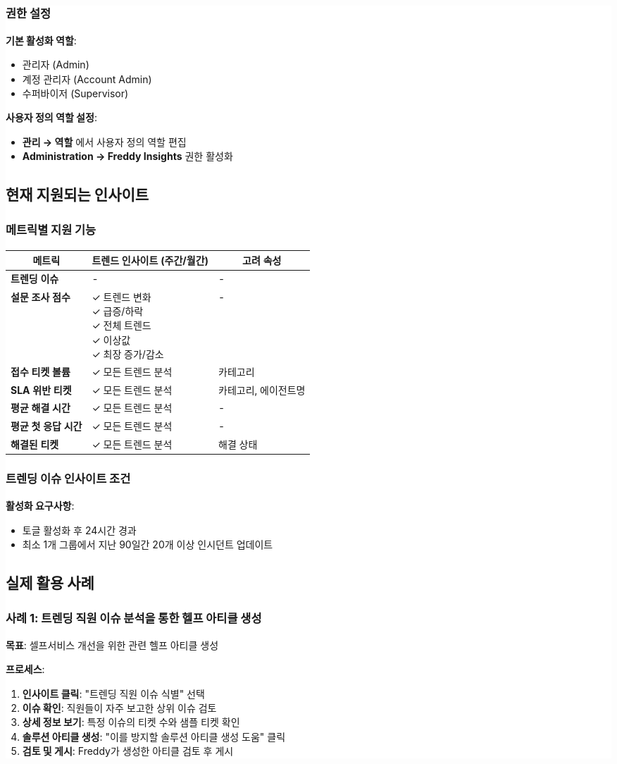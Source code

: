 ### 권한 설정

**기본 활성화 역할**:
- 관리자 (Admin)
- 계정 관리자 (Account Admin)
- 수퍼바이저 (Supervisor)

**사용자 정의 역할 설정**:
- **관리 → 역할** 에서 사용자 정의 역할 편집
- **Administration → Freddy Insights** 권한 활성화

## 현재 지원되는 인사이트

### 메트릭별 지원 기능

| 메트릭 | 트렌드 인사이트 (주간/월간) | 고려 속성 |
|--------|---------------------------|-----------|
| **트렌딩 이슈** | - | - |
| **설문 조사 점수** | ✓ 트렌드 변화<br />✓ 급증/하락<br />✓ 전체 트렌드<br />✓ 이상값<br />✓ 최장 증가/감소 | - |
| **접수 티켓 볼륨** | ✓ 모든 트렌드 분석 | 카테고리 |
| **SLA 위반 티켓** | ✓ 모든 트렌드 분석 | 카테고리, 에이전트명 |
| **평균 해결 시간** | ✓ 모든 트렌드 분석 | - |
| **평균 첫 응답 시간** | ✓ 모든 트렌드 분석 | - |
| **해결된 티켓** | ✓ 모든 트렌드 분석 | 해결 상태 |

### 트렌딩 이슈 인사이트 조건

**활성화 요구사항**:
- 토글 활성화 후 24시간 경과
- 최소 1개 그룹에서 지난 90일간 20개 이상 인시던트 업데이트

## 실제 활용 사례

### 사례 1: 트렌딩 직원 이슈 분석을 통한 헬프 아티클 생성

**목표**: 셀프서비스 개선을 위한 관련 헬프 아티클 생성

**프로세스**:
<div className="procedure">
  <ol>
    <li><strong>인사이트 클릭</strong>: "트렌딩 직원 이슈 식별" 선택</li>
    <li><strong>이슈 확인</strong>: 직원들이 자주 보고한 상위 이슈 검토</li>
    <li><strong>상세 정보 보기</strong>: 특정 이슈의 티켓 수와 샘플 티켓 확인</li>
    <li><strong>솔루션 아티클 생성</strong>: "이를 방지할 솔루션 아티클 생성 도움" 클릭</li>
    <li><strong>검토 및 게시</strong>: Freddy가 생성한 아티클 검토 후 게시</li>
</ol>
</div>
